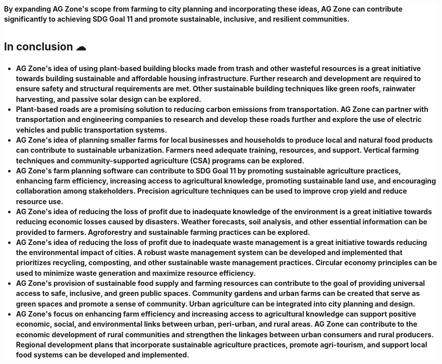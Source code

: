 **By expanding AG Zone's scope from farming to city planning and incorporating these ideas, AG Zone can contribute significantly to achieving SDG Goal 11 and promote sustainable, inclusive, and resilient communities.**

## In conclusion ☁

- **AG Zone's idea of using plant-based building blocks made from trash and other wasteful resources is a great initiative towards building sustainable and affordable housing infrastructure. Further research and development are required to ensure safety and structural requirements are met. Other sustainable building techniques like green roofs, rainwater harvesting, and passive solar design can be explored.**
- **Plant-based roads are a promising solution to reducing carbon emissions from transportation. AG Zone can partner with transportation and engineering companies to research and develop these roads further and explore the use of electric vehicles and public transportation systems.**
- **AG Zone's idea of planning smaller farms for local businesses and households to produce local and natural food products can contribute to sustainable urbanization. Farmers need adequate training, resources, and support. Vertical farming techniques and community-supported agriculture (CSA) programs can be explored.**
- **AG Zone's farm planning software can contribute to SDG Goal 11 by promoting sustainable agriculture practices, enhancing farm efficiency, increasing access to agricultural knowledge, promoting sustainable land use, and encouraging collaboration among stakeholders. Precision agriculture techniques can be used to improve crop yield and reduce resource use.**
- **AG Zone's idea of reducing the loss of profit due to inadequate knowledge of the environment is a great initiative towards reducing economic losses caused by disasters. Weather forecasts, soil analysis, and other essential information can be provided to farmers. Agroforestry and sustainable farming practices can be explored.**
- **AG Zone's idea of reducing the loss of profit due to inadequate waste management is a great initiative towards reducing the environmental impact of cities. A robust waste management system can be developed and implemented that prioritizes recycling, composting, and other sustainable waste management practices. Circular economy principles can be used to minimize waste generation and maximize resource efficiency.**
- **AG Zone's provision of sustainable food supply and farming resources can contribute to the goal of providing universal access to safe, inclusive, and green public spaces. Community gardens and urban farms can be created that serve as green spaces and promote a sense of community. Urban agriculture can be integrated into city planning and design.**
- **AG Zone's focus on enhancing farm efficiency and increasing access to agricultural knowledge can support positive economic, social, and environmental links between urban, peri-urban, and rural areas. AG Zone can contribute to the economic development of rural communities and strengthen the linkages between urban consumers and rural producers. Regional development plans that incorporate sustainable agriculture practices, promote agri-tourism, and support local food systems can be developed and implemented.**
